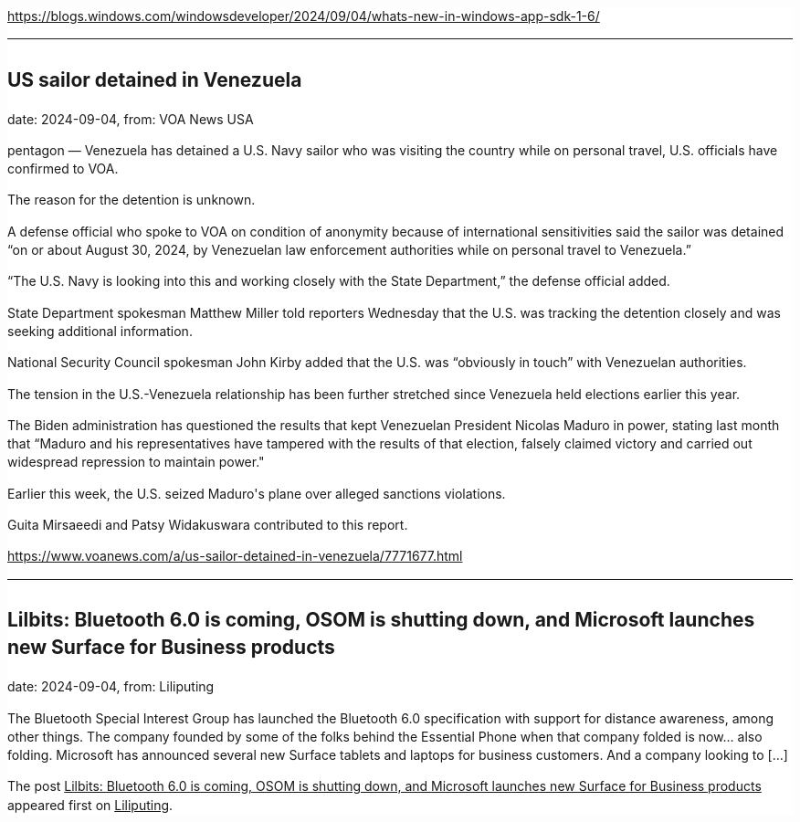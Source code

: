 
<https://blogs.windows.com/windowsdeveloper/2024/09/04/whats-new-in-windows-app-sdk-1-6/>

---

## US sailor detained in Venezuela

date: 2024-09-04, from: VOA News USA

pentagon — Venezuela has detained a U.S. Navy sailor who was visiting the country while on personal travel, U.S. officials have confirmed to VOA.


The reason for the detention is unknown.


A defense official who spoke to VOA on condition of anonymity because of international sensitivities said the sailor was detained “on or about August 30, 2024, by Venezuelan law enforcement authorities while on personal travel to Venezuela.”


“The U.S. Navy is looking into this and working closely with the State Department,” the defense official added.


State Department spokesman Matthew Miller told reporters Wednesday that the U.S. was tracking the detention closely and was seeking additional information.


National Security Council spokesman John Kirby added that the U.S. was “obviously in touch” with Venezuelan authorities.


The tension in the U.S.-Venezuela relationship has been further stretched since Venezuela held elections earlier this year.


The Biden administration has questioned the results that kept Venezuelan President Nicolas Maduro in power, stating last month that “Maduro and his representatives have tampered with the results of that election, falsely claimed victory and carried out widespread repression to maintain power."


Earlier this week, the U.S. seized Maduro's plane over alleged sanctions violations.


Guita Mirsaeedi and Patsy Widakuswara contributed to this report. 

<https://www.voanews.com/a/us-sailor-detained-in-venezuela/7771677.html>

---

## Lilbits: Bluetooth 6.0 is coming, OSOM is shutting down, and Microsoft launches new Surface for Business products

date: 2024-09-04, from: Liliputing

<p>The Bluetooth Special Interest Group has launched the Bluetooth 6.0 specification with support for distance awareness, among other things. The company founded by some of the folks behind the Essential Phone when that company folded is now&#8230; also folding. Microsoft has announced several new Surface tablets and laptops for business customers. And a company looking to [&#8230;]</p>
<p>The post <a href="https://liliputing.com/lilbits-bluetooth-6-0-is-coming-osom-is-shutting-down-and-microsoft-launches-new-surface-for-business-products/">Lilbits: Bluetooth 6.0 is coming, OSOM is shutting down, and Microsoft launches new Surface for Business products</a> appeared first on <a href="https://liliputing.com">Liliputing</a>.</p>
 